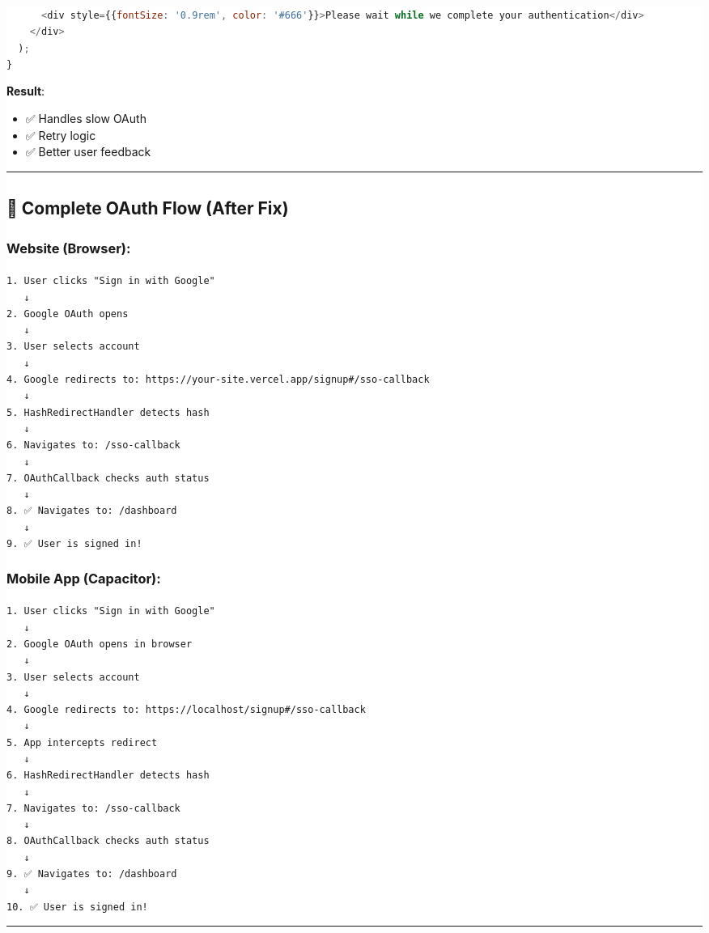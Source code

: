 ```javascript
      <div style={{fontSize: '0.9rem', color: '#666'}}>Please wait while we complete your authentication</div>
    </div>
  );
}
```

**Result**:
- ✅ Handles slow OAuth
- ✅ Retry logic
- ✅ Better user feedback

---

## 🔄 Complete OAuth Flow (After Fix)

### Website (Browser):

```
1. User clicks "Sign in with Google"
   ↓
2. Google OAuth opens
   ↓
3. User selects account
   ↓
4. Google redirects to: https://your-site.vercel.app/signup#/sso-callback
   ↓
5. HashRedirectHandler detects hash
   ↓
6. Navigates to: /sso-callback
   ↓
7. OAuthCallback checks auth status
   ↓
8. ✅ Navigates to: /dashboard
   ↓
9. ✅ User is signed in!
```

### Mobile App (Capacitor):

```
1. User clicks "Sign in with Google"
   ↓
2. Google OAuth opens in browser
   ↓
3. User selects account
   ↓
4. Google redirects to: https://localhost/signup#/sso-callback
   ↓
5. App intercepts redirect
   ↓
6. HashRedirectHandler detects hash
   ↓
7. Navigates to: /sso-callback
   ↓
8. OAuthCallback checks auth status
   ↓
9. ✅ Navigates to: /dashboard
   ↓
10. ✅ User is signed in!
```

---